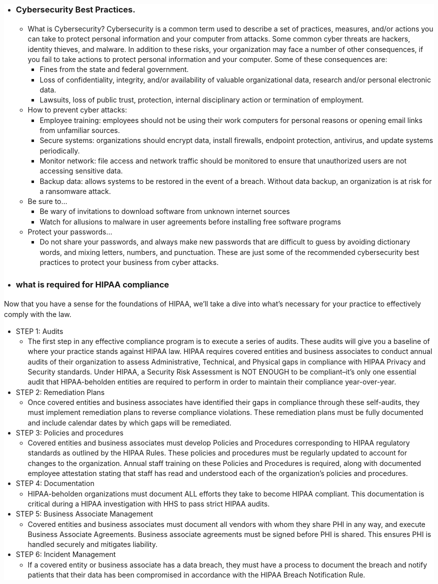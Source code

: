 - ### Cybersecurity Best Practices.
  - What is Cybersecurity? 
Cybersecurity is a common term used to describe a set of practices, measures, and/or actions you can take to protect personal information and your computer from attacks.
Some common cyber threats are hackers, identity thieves, and malware.
In addition to these risks, your organization may face a number of other consequences, if you fail to take actions to protect personal information and your computer.
Some of these consequences are:
    - Fines from the state and federal government.
    - Loss of confidentiality, integrity, and/or availability of valuable organizational data, research and/or personal electronic data.
    - Lawsuits, loss of public trust, protection, internal disciplinary action or termination of employment.
  - How to prevent cyber attacks:
    - Employee training: employees should not be using their work computers for personal reasons or opening email links from unfamiliar sources.
    - Secure systems: organizations should encrypt data, install firewalls, endpoint protection, antivirus, and update systems periodically.
    - Monitor network: file access and network traffic should be monitored to ensure that unauthorized users are not accessing sensitive data.
    - Backup data: allows systems to be restored in the event of a breach. Without data backup, an organization is at risk for a ransomware attack.
  - Be sure to… 
    - Be wary of invitations to download software from unknown internet sources
    - Watch for allusions to malware in user agreements before installing free software programs
  - Protect your passwords…
    - Do not share your passwords, and always make new passwords that are difficult to guess by avoiding dictionary words, and mixing letters, numbers, and punctuation.
These are just some of the recommended cybersecurity best practices to protect your business from cyber attacks. 

- ### what is required for HIPAA compliance 
Now that you have a sense for the foundations of HIPAA, we’ll take a dive into what’s necessary for your practice to effectively comply with the law.
  - STEP 1: Audits 
    - The first step in any effective compliance program is to execute a series of audits. These audits will give you a baseline of where your practice stands against HIPAA law. HIPAA requires covered entities and business associates to conduct annual audits of their organization to assess Administrative, Technical, and Physical gaps in compliance with HIPAA Privacy and Security standards. Under HIPAA, a Security Risk Assessment is NOT ENOUGH to be compliant–it’s only one essential audit that HIPAA-beholden entities are required to perform in order to maintain their compliance year-over-year.
 - STEP 2: Remediation Plans
   - Once covered entities and business associates have identified their gaps in compliance through these self-audits, they must implement remediation plans to reverse compliance violations. These remediation plans must be fully documented and include calendar dates by which gaps will be remediated. 
 - STEP 3: Policies and procedures
   - Covered entities and business associates must develop Policies and Procedures corresponding to HIPAA regulatory standards as outlined by the HIPAA Rules. These policies and procedures must be regularly updated to account for changes to the organization. Annual staff training on these Policies and Procedures is required, along with documented employee attestation stating that staff has read and understood each of the organization’s policies and procedures. 
 - STEP 4: Documentation
   - HIPAA-beholden organizations must document ALL efforts they take to become HIPAA compliant. This documentation is critical during a HIPAA investigation with HHS to pass strict HIPAA audits.
 - STEP 5: Business Associate Management
   - Covered entities and business associates must document all vendors with whom they share PHI in any way, and execute Business Associate Agreements. Business associate agreements must be signed before PHI is shared. This ensures PHI is handled securely and mitigates liability.  
 - STEP 6: Incident Management
   - If a covered entity or business associate has a data breach, they must have a process to document the breach and notify patients that their data has been compromised in accordance with the HIPAA Breach Notification Rule.
   